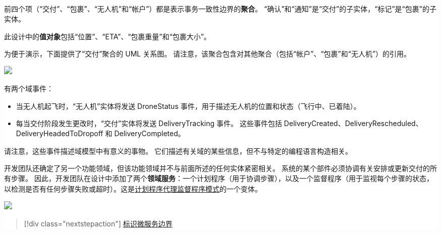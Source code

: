 前四个项（“交付”、“包裹”、“无人机”和“帐户”）都是表示事务一致性边界的**聚合**。 “确认”和“通知”是“交付”的子实体，“标记”是“包裹”的子实体。 

此设计中的**值对象**包括“位置”、“ETA”、“包裹重量”和“包裹大小”。 

为便于演示，下面提供了“交付”聚合的 UML 关系图。 请注意，该聚合包含对其他聚合（包括“帐户”、“包裹”和“无人机”）的引用。

![](./images/delivery-entity.png)

有两个域事件：

- 当无人机起飞时，“无人机”实体将发送 DroneStatus 事件，用于描述无人机的位置和状态（飞行中、已着陆）。

- 每当交付阶段发生更改时，“交付”实体将发送 DeliveryTracking 事件。 这些事件包括 DeliveryCreated、DeliveryRescheduled、DeliveryHeadedToDropoff 和 DeliveryCompleted。 

请注意，这些事件描述域模型中有意义的事物。 它们描述有关域的某些信息，但不与特定的编程语言构造相关。

开发团队还确定了另一个功能领域，但该功能领域并不与前面所述的任何实体紧密相关。 系统的某个部件必须协调有关安排或更新交付的所有步骤。 因此，开发团队在设计中添加了两个**领域服务**：一个计划程序（用于协调步骤），以及一个监督程序（用于监视每个步骤的状态，以检测是否有任何步骤失败或超时）。这是[计划程序代理监督程序模式](../patterns/scheduler-agent-supervisor.md)的一个变体。

![](./images/drone-ddd.png)

> [!div class="nextstepaction"]
> [标识微服务边界](./microservice-boundaries.md)
